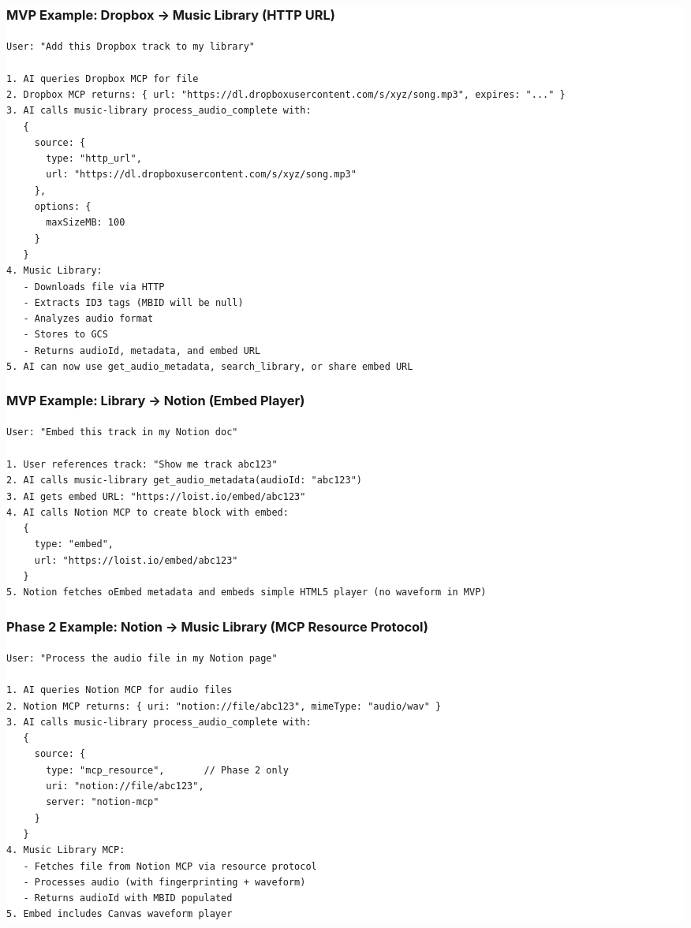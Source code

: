 ### MVP Example: Dropbox → Music Library (HTTP URL)

```
User: "Add this Dropbox track to my library"

1. AI queries Dropbox MCP for file
2. Dropbox MCP returns: { url: "https://dl.dropboxusercontent.com/s/xyz/song.mp3", expires: "..." }
3. AI calls music-library process_audio_complete with:
   {
     source: {
       type: "http_url",
       url: "https://dl.dropboxusercontent.com/s/xyz/song.mp3"
     },
     options: {
       maxSizeMB: 100
     }
   }
4. Music Library:
   - Downloads file via HTTP
   - Extracts ID3 tags (MBID will be null)
   - Analyzes audio format
   - Stores to GCS
   - Returns audioId, metadata, and embed URL
5. AI can now use get_audio_metadata, search_library, or share embed URL
```

### MVP Example: Library → Notion (Embed Player)

```
User: "Embed this track in my Notion doc"

1. User references track: "Show me track abc123"
2. AI calls music-library get_audio_metadata(audioId: "abc123")
3. AI gets embed URL: "https://loist.io/embed/abc123"
4. AI calls Notion MCP to create block with embed:
   {
     type: "embed",
     url: "https://loist.io/embed/abc123"
   }
5. Notion fetches oEmbed metadata and embeds simple HTML5 player (no waveform in MVP)
```

### Phase 2 Example: Notion → Music Library (MCP Resource Protocol)

```
User: "Process the audio file in my Notion page"

1. AI queries Notion MCP for audio files
2. Notion MCP returns: { uri: "notion://file/abc123", mimeType: "audio/wav" }
3. AI calls music-library process_audio_complete with:
   {
     source: {
       type: "mcp_resource",       // Phase 2 only
       uri: "notion://file/abc123",
       server: "notion-mcp"
     }
   }
4. Music Library MCP:
   - Fetches file from Notion MCP via resource protocol
   - Processes audio (with fingerprinting + waveform)
   - Returns audioId with MBID populated
5. Embed includes Canvas waveform player
```
